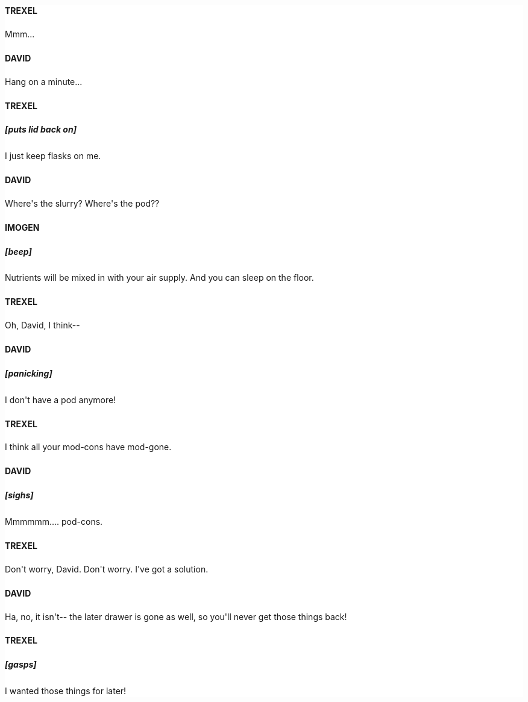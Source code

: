 #### TREXEL

Mmm...

#### DAVID

Hang on a minute...

#### TREXEL

##### [puts lid back on]

I just keep flasks on me.

#### DAVID

Where's the slurry? Where's the pod??

#### IMOGEN

##### [beep]

Nutrients will be mixed in with your air supply. And you can sleep on the floor.

#### TREXEL

Oh, David, I think--

#### DAVID

##### [panicking]

I don't have a pod anymore!

#### TREXEL

I think all your mod-cons have mod-gone.

#### DAVID

##### [sighs]

Mmmmmm.... pod-cons.

#### TREXEL

Don't worry, David. Don't worry. I've got a solution.

#### DAVID

Ha, no, it isn't-- the later drawer is gone as well, so you'll never get those things back!

#### TREXEL

##### [gasps]

I wanted those things for later!
